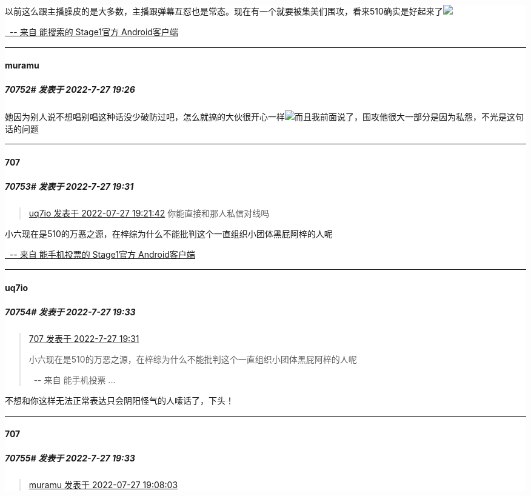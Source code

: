 以前这么跟主播臊皮的是大多数，主播跟弹幕互怼也是常态。现在有一个就要被集美们围攻，看来510确实是好起来了<img src="https://static.saraba1st.com/image/smiley/face2017/037.png" referrerpolicy="no-referrer">

[  -- 来自 能搜索的 Stage1官方 Android客户端](https://www.coolapk.com/apk/140634)

*****

####  muramu  
##### 70752#       发表于 2022-7-27 19:26

她因为别人说不想唱别唱这种话没少破防过吧，怎么就搞的大伙很开心一样<img src="https://static.saraba1st.com/image/smiley/face2017/067.png" referrerpolicy="no-referrer">而且我前面说了，围攻他很大一部分是因为私怨，不光是这句话的问题



*****

####  707  
##### 70753#       发表于 2022-7-27 19:31

<blockquote><a href="httphttps://bbs.saraba1st.com/2b/forum.php?mod=redirect&amp;goto=findpost&amp;pid=56827704&amp;ptid=2040827" target="_blank">uq7io 发表于 2022-07-27 19:21:42</a>
你能直接和那人私信对线吗</blockquote>小六现在是510的万恶之源，在梓综为什么不能批判这个一直组织小团体黑屁阿梓的人呢

[  -- 来自 能手机投票的 Stage1官方 Android客户端](https://www.coolapk.com/apk/140634)

*****

####  uq7io  
##### 70754#       发表于 2022-7-27 19:33

<blockquote><a href="httphttps://bbs.saraba1st.com/2b/forum.php?mod=redirect&amp;goto=findpost&amp;pid=56827790&amp;ptid=2040827" target="_blank">707 发表于 2022-7-27 19:31</a>

小六现在是510的万恶之源，在梓综为什么不能批判这个一直组织小团体黑屁阿梓的人呢

  -- 来自 能手机投票 ...</blockquote>
不想和你这样无法正常表达只会阴阳怪气的人嗦话了，下头！

*****

####  707  
##### 70755#       发表于 2022-7-27 19:33

<blockquote><a href="httphttps://bbs.saraba1st.com/2b/forum.php?mod=redirect&amp;goto=findpost&amp;pid=56827540&amp;ptid=2040827" target="_blank">muramu 发表于 2022-07-27 19:08:03</a>
